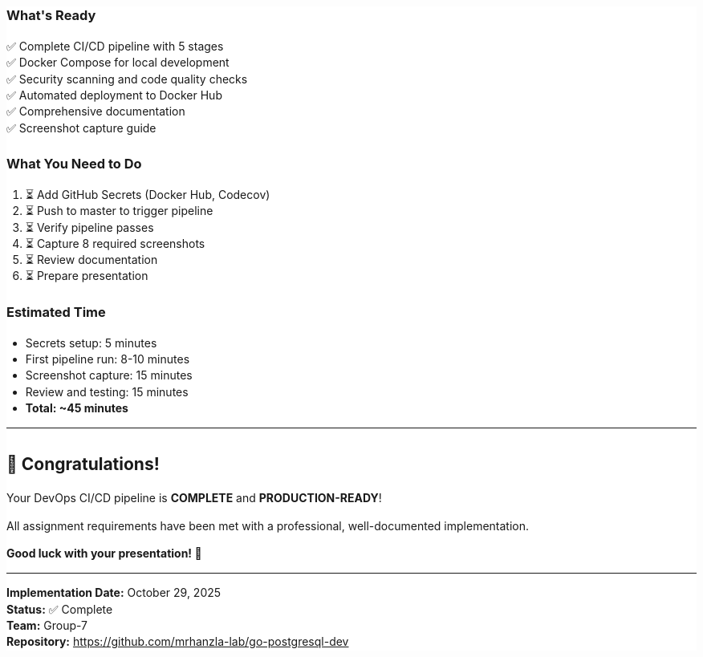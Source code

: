 ### What's Ready
✅ Complete CI/CD pipeline with 5 stages  
✅ Docker Compose for local development  
✅ Security scanning and code quality checks  
✅ Automated deployment to Docker Hub  
✅ Comprehensive documentation  
✅ Screenshot capture guide  

### What You Need to Do
1. ⏳ Add GitHub Secrets (Docker Hub, Codecov)
2. ⏳ Push to master to trigger pipeline
3. ⏳ Verify pipeline passes
4. ⏳ Capture 8 required screenshots
5. ⏳ Review documentation
6. ⏳ Prepare presentation

### Estimated Time
- Secrets setup: 5 minutes
- First pipeline run: 8-10 minutes
- Screenshot capture: 15 minutes
- Review and testing: 15 minutes
- **Total: ~45 minutes**

---

## 🎉 Congratulations!

Your DevOps CI/CD pipeline is **COMPLETE** and **PRODUCTION-READY**!

All assignment requirements have been met with a professional, well-documented implementation.

**Good luck with your presentation! 🚀**

---

**Implementation Date:** October 29, 2025  
**Status:** ✅ Complete  
**Team:** Group-7  
**Repository:** https://github.com/mrhanzla-lab/go-postgresql-dev
